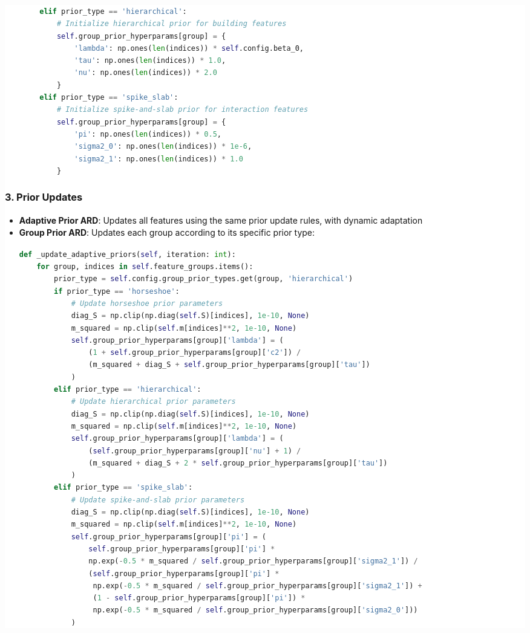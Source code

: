   ```python
          elif prior_type == 'hierarchical':
              # Initialize hierarchical prior for building features
              self.group_prior_hyperparams[group] = {
                  'lambda': np.ones(len(indices)) * self.config.beta_0,
                  'tau': np.ones(len(indices)) * 1.0,
                  'nu': np.ones(len(indices)) * 2.0
              }
          elif prior_type == 'spike_slab':
              # Initialize spike-and-slab prior for interaction features
              self.group_prior_hyperparams[group] = {
                  'pi': np.ones(len(indices)) * 0.5,
                  'sigma2_0': np.ones(len(indices)) * 1e-6,
                  'sigma2_1': np.ones(len(indices)) * 1.0
              }
  ```

### 3. Prior Updates
- **Adaptive Prior ARD**: Updates all features using the same prior update rules, with dynamic adaptation
- **Group Prior ARD**: Updates each group according to its specific prior type:
  ```python
  def _update_adaptive_priors(self, iteration: int):
      for group, indices in self.feature_groups.items():
          prior_type = self.config.group_prior_types.get(group, 'hierarchical')
          if prior_type == 'horseshoe':
              # Update horseshoe prior parameters
              diag_S = np.clip(np.diag(self.S)[indices], 1e-10, None)
              m_squared = np.clip(self.m[indices]**2, 1e-10, None)
              self.group_prior_hyperparams[group]['lambda'] = (
                  (1 + self.group_prior_hyperparams[group]['c2']) /
                  (m_squared + diag_S + self.group_prior_hyperparams[group]['tau'])
              )
          elif prior_type == 'hierarchical':
              # Update hierarchical prior parameters
              diag_S = np.clip(np.diag(self.S)[indices], 1e-10, None)
              m_squared = np.clip(self.m[indices]**2, 1e-10, None)
              self.group_prior_hyperparams[group]['lambda'] = (
                  (self.group_prior_hyperparams[group]['nu'] + 1) /
                  (m_squared + diag_S + 2 * self.group_prior_hyperparams[group]['tau'])
              )
          elif prior_type == 'spike_slab':
              # Update spike-and-slab prior parameters
              diag_S = np.clip(np.diag(self.S)[indices], 1e-10, None)
              m_squared = np.clip(self.m[indices]**2, 1e-10, None)
              self.group_prior_hyperparams[group]['pi'] = (
                  self.group_prior_hyperparams[group]['pi'] * 
                  np.exp(-0.5 * m_squared / self.group_prior_hyperparams[group]['sigma2_1']) /
                  (self.group_prior_hyperparams[group]['pi'] * 
                   np.exp(-0.5 * m_squared / self.group_prior_hyperparams[group]['sigma2_1']) +
                   (1 - self.group_prior_hyperparams[group]['pi']) * 
                   np.exp(-0.5 * m_squared / self.group_prior_hyperparams[group]['sigma2_0']))
              )
  ```
